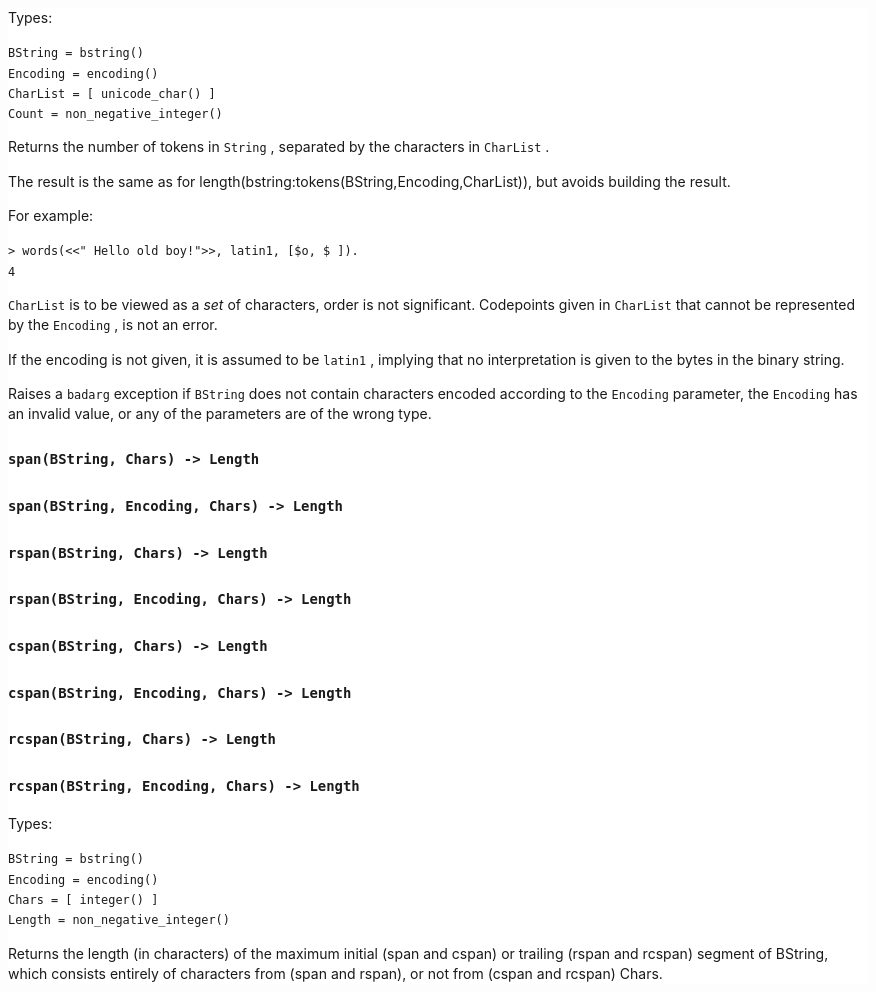 Types:

    BString = bstring()
    Encoding = encoding()
    CharList = [ unicode_char() ]
    Count = non_negative_integer()

Returns the number of tokens in ``String`` , separated by the characters in ``CharList`` . 

The result is the same as for length(bstring:tokens(BString,Encoding,CharList)), but avoids building the result. 

For example: 


    > words(<<" Hello old boy!">>, latin1, [$o, $ ]).
    4        

``CharList`` is to be viewed as a _set_ of characters, order is not significant. Codepoints given in ``CharList`` that cannot be represented by the ``Encoding`` , is not an error. 

If the encoding is not given, it is assumed to be ``latin1`` , implying that no interpretation is given to the bytes in the binary string. 

Raises a ``badarg`` exception if ``BString`` does not contain characters encoded according to the ``Encoding`` parameter, the ``Encoding`` has an invalid value, or any of the parameters are of the wrong type. 


### ``span(BString, Chars) -> Length``

### ``span(BString, Encoding, Chars) -> Length``

### ``rspan(BString, Chars) -> Length``

### ``rspan(BString, Encoding, Chars) -> Length``

### ``cspan(BString, Chars) -> Length``

### ``cspan(BString, Encoding, Chars) -> Length``

### ``rcspan(BString, Chars) -> Length``

### ``rcspan(BString, Encoding, Chars) -> Length``

Types:

    BString = bstring()
    Encoding = encoding()
    Chars = [ integer() ]
    Length = non_negative_integer()

Returns the length (in characters) of the maximum initial (span and cspan) or trailing (rspan and rcspan) segment of BString, which consists entirely of characters from (span and rspan), or not from (cspan and rcspan) Chars. 


[EEP 9]: eep-0009.md
[EEP 11]: eep-0011.md
[EEP 31]: eep-0031.md
[CCA3.0]: http://creativecommons.org/licenses/by/3.0/
[EmacsVar]: <> "Local Variables:"
[EmacsVar]: <> "mode: indented-text"
[EmacsVar]: <> "indent-tabs-mode: nil"
[EmacsVar]: <> "sentence-end-double-space: t"
[EmacsVar]: <> "fill-column: 70"
[EmacsVar]: <> "coding: utf-8"
[EmacsVar]: <> "End:"